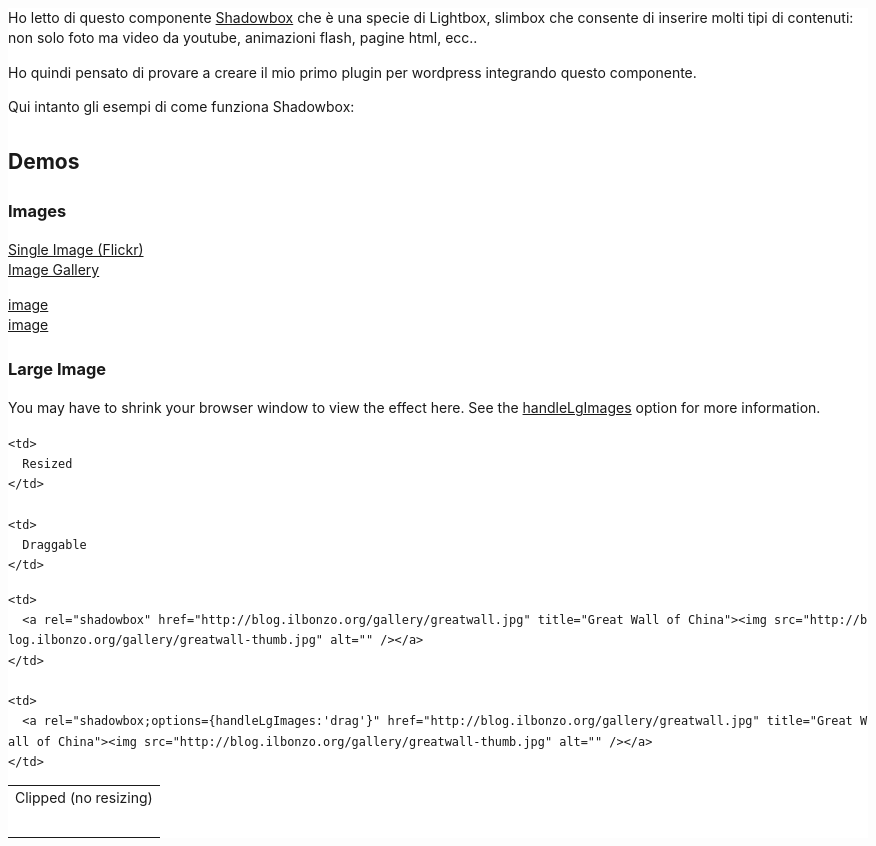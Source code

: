 Ho letto di questo componente [Shadowbox][1] che è una specie di Lightbox, slimbox che consente di inserire molti tipi di contenuti: non solo foto ma video da youtube, animazioni flash, pagine html, ecc.. 

Ho quindi pensato di provare a creare il mio primo plugin per wordpress integrando questo componente.

Qui intanto gli esempi di come funziona Shadowbox:

## <a name="demos">Demos</a>

### Images

<a rel="shadowbox" href="http://farm2.static.flickr.com/1177/1150569783_61dbc56834.jpg" class="option">Single Image (Flickr)</a>  
<a rel="shadowbox[Aston Martin]" href="http://blog.ilbonzo.org/gallery/aston_martin/vantage.jpg" class="option" title="Aston Martin Vantage">Image Gallery</a>

<a rel="shadowbox[Aston Martin]" href="http://blog.ilbonzo.org/gallery/aston_martin/vanquish.jpg" class="hidden" title="Aston Martin Vanquish S">image</a>  
<a rel="shadowbox[Aston Martin]" href="http://blog.ilbonzo.org/gallery/aston_martin/db9.jpg" class="hidden" title="Aston Martin DB9">image</a> 

### <a name="lgimage-demo">Large Image</a>

You may have to shrink your browser window to view the effect here. See the [handleLgImages][2] option for more information.

<table class="thumbs" border="0" cellspacing="0" cellpadding="0">
  <tr>
    <td>
      Clipped (no resizing)
    </td>
    
    <td>
      Resized
    </td>
    
    <td>
      Draggable
    </td>
  </tr>
  
  <tr>
    <td>
      <a rel="shadowbox;options={handleLgImages:'none'}" href="http://blog.ilbonzo.org/gallery/greatwall.jpg" title="Great Wall of China"><img src="http://blog.ilbonzo.org/gallery/greatwall-thumb.jpg" alt="" /></a>
    </td>
    
    <td>
      <a rel="shadowbox" href="http://blog.ilbonzo.org/gallery/greatwall.jpg" title="Great Wall of China"><img src="http://blog.ilbonzo.org/gallery/greatwall-thumb.jpg" alt="" /></a>
    </td>
    
    <td>
      <a rel="shadowbox;options={handleLgImages:'drag'}" href="http://blog.ilbonzo.org/gallery/greatwall.jpg" title="Great Wall of China"><img src="http://blog.ilbonzo.org/gallery/greatwall-thumb.jpg" alt="" /></a>
    </td>
  </tr>
</table>


 [1]: http://mjijackson.com/shadowbox/
 [2]: #handlelgimages
 [3]: #countertype
 [4]: #continuous
 [5]: http://www.json.org/
 [6]: #demos
 [7]: http://developer.yahoo.com/yui/
 [8]: http://extjs.com
 [9]: http://prototypejs.org/
 [10]: http://script.aculo.us/
 [11]: http://jquery.com/
 [12]: http://mootools.net/
 [13]: http://dojotoolkit.org/
 [14]: http://blog.ilbonzo.org/upload/shadowbox.tar.gz